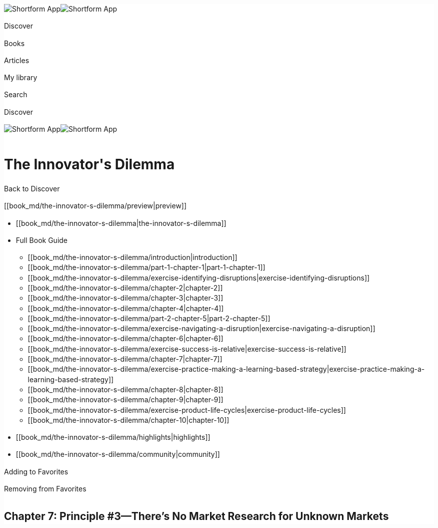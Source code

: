 ![Shortform App](/img/logo.36a2399e.svg)![Shortform App](/img/logo-dark.70c1b072.svg)

Discover

Books

Articles

My library

Search

Discover

![Shortform App](/img/logo.36a2399e.svg)![Shortform App](/img/logo-dark.70c1b072.svg)

# The Innovator's Dilemma

Back to Discover

[[book_md/the-innovator-s-dilemma/preview|preview]]

  * [[book_md/the-innovator-s-dilemma|the-innovator-s-dilemma]]
  * Full Book Guide

    * [[book_md/the-innovator-s-dilemma/introduction|introduction]]
    * [[book_md/the-innovator-s-dilemma/part-1-chapter-1|part-1-chapter-1]]
    * [[book_md/the-innovator-s-dilemma/exercise-identifying-disruptions|exercise-identifying-disruptions]]
    * [[book_md/the-innovator-s-dilemma/chapter-2|chapter-2]]
    * [[book_md/the-innovator-s-dilemma/chapter-3|chapter-3]]
    * [[book_md/the-innovator-s-dilemma/chapter-4|chapter-4]]
    * [[book_md/the-innovator-s-dilemma/part-2-chapter-5|part-2-chapter-5]]
    * [[book_md/the-innovator-s-dilemma/exercise-navigating-a-disruption|exercise-navigating-a-disruption]]
    * [[book_md/the-innovator-s-dilemma/chapter-6|chapter-6]]
    * [[book_md/the-innovator-s-dilemma/exercise-success-is-relative|exercise-success-is-relative]]
    * [[book_md/the-innovator-s-dilemma/chapter-7|chapter-7]]
    * [[book_md/the-innovator-s-dilemma/exercise-practice-making-a-learning-based-strategy|exercise-practice-making-a-learning-based-strategy]]
    * [[book_md/the-innovator-s-dilemma/chapter-8|chapter-8]]
    * [[book_md/the-innovator-s-dilemma/chapter-9|chapter-9]]
    * [[book_md/the-innovator-s-dilemma/exercise-product-life-cycles|exercise-product-life-cycles]]
    * [[book_md/the-innovator-s-dilemma/chapter-10|chapter-10]]
  * [[book_md/the-innovator-s-dilemma/highlights|highlights]]
  * [[book_md/the-innovator-s-dilemma/community|community]]



Adding to Favorites 

Removing from Favorites 

## Chapter 7: Principle #3—There’s No Market Research for Unknown Markets
